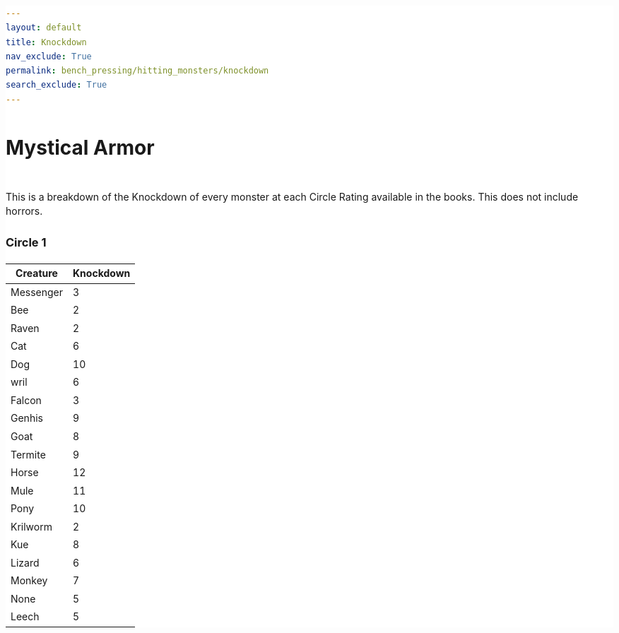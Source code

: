```yaml
---
layout: default
title: Knockdown
nav_exclude: True
permalink: bench_pressing/hitting_monsters/knockdown
search_exclude: True
---
```

# Mystical Armor

<br>
This is a breakdown of the Knockdown of every monster at each Circle Rating available in the books. This does not include horrors.
<br>

### Circle 1

| Creature               | Knockdown       |
|------------------------|-------------------|
| Messenger        |         3         |
| Bee              |         2         |
| Raven            |         2         |
| Cat              |         6         |
| Dog              |        10         |
| wril             |         6         |
| Falcon           |         3         |
| Genhis           |         9         |
| Goat             |         8         |
| Termite          |         9         |
| Horse            |        12         |
| Mule             |        11         |
| Pony             |        10         |
| Krilworm         |         2         |
| Kue              |         8         |
| Lizard           |         6         |
| Monkey           |         7         |
| None             |         5         |
| Leech            |         5         |
